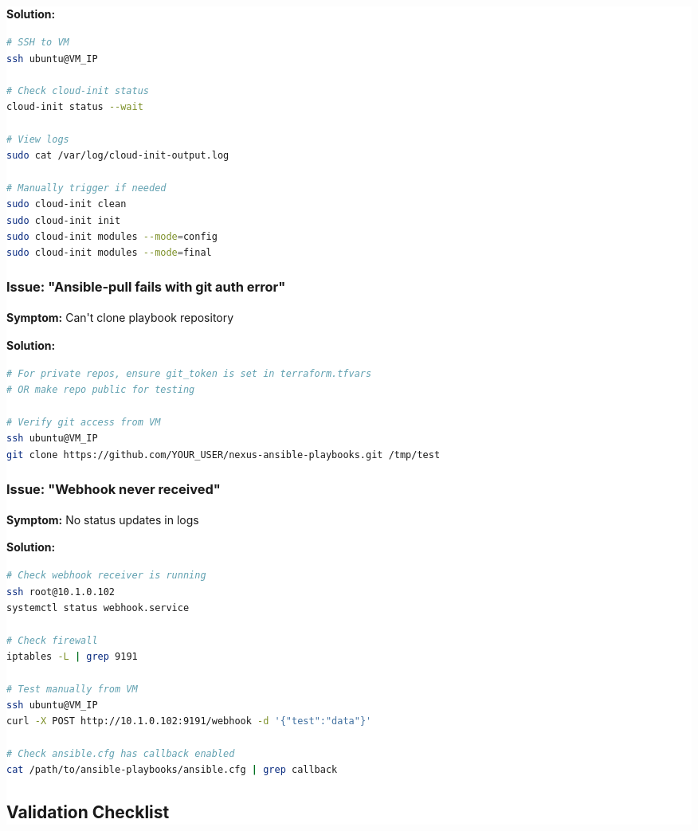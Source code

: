 **Solution:**
```bash
# SSH to VM
ssh ubuntu@VM_IP

# Check cloud-init status
cloud-init status --wait

# View logs
sudo cat /var/log/cloud-init-output.log

# Manually trigger if needed
sudo cloud-init clean
sudo cloud-init init
sudo cloud-init modules --mode=config
sudo cloud-init modules --mode=final
```

### Issue: "Ansible-pull fails with git auth error"
**Symptom:** Can't clone playbook repository

**Solution:**
```bash
# For private repos, ensure git_token is set in terraform.tfvars
# OR make repo public for testing

# Verify git access from VM
ssh ubuntu@VM_IP
git clone https://github.com/YOUR_USER/nexus-ansible-playbooks.git /tmp/test
```

### Issue: "Webhook never received"
**Symptom:** No status updates in logs

**Solution:**
```bash
# Check webhook receiver is running
ssh root@10.1.0.102
systemctl status webhook.service

# Check firewall
iptables -L | grep 9191

# Test manually from VM
ssh ubuntu@VM_IP
curl -X POST http://10.1.0.102:9191/webhook -d '{"test":"data"}'

# Check ansible.cfg has callback enabled
cat /path/to/ansible-playbooks/ansible.cfg | grep callback
```

## Validation Checklist
